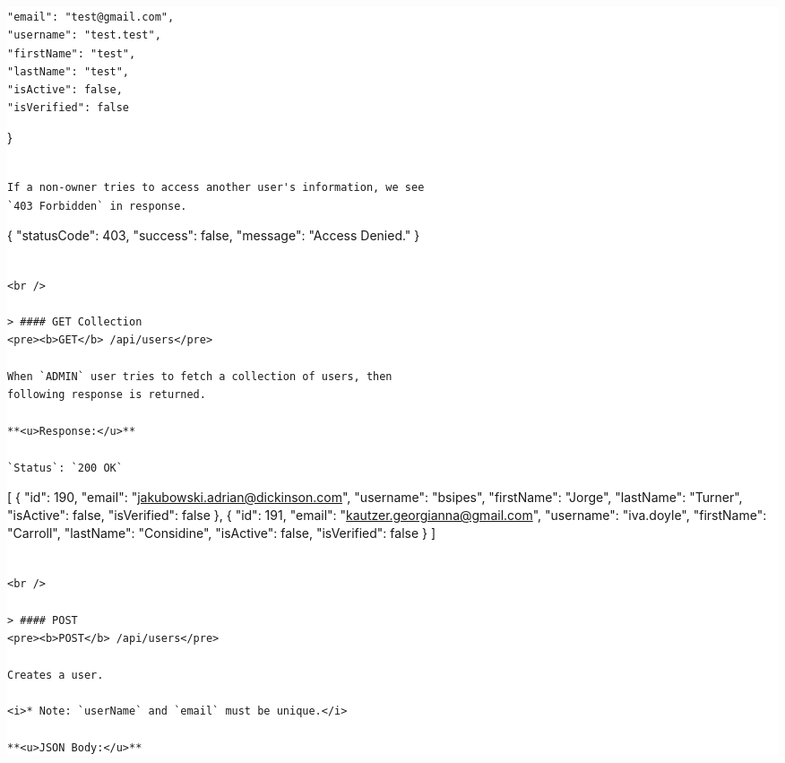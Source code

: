     "email": "test@gmail.com",
    "username": "test.test",
    "firstName": "test",
    "lastName": "test",
    "isActive": false,
    "isVerified": false
}
```

If a non-owner tries to access another user's information, we see
`403 Forbidden` in response.

```
{
    "statusCode": 403,
    "success": false,
    "message": "Access Denied."
}
```

<br />

> #### GET Collection
<pre><b>GET</b> /api/users</pre>

When `ADMIN` user tries to fetch a collection of users, then 
following response is returned.

**<u>Response:</u>**

`Status`: `200 OK`

```
[
    {
        "id": 190,
        "email": "jakubowski.adrian@dickinson.com",
        "username": "bsipes",
        "firstName": "Jorge",
        "lastName": "Turner",
        "isActive": false,
        "isVerified": false
    },
    {
        "id": 191,
        "email": "kautzer.georgianna@gmail.com",
        "username": "iva.doyle",
        "firstName": "Carroll",
        "lastName": "Considine",
        "isActive": false,
        "isVerified": false
    }
]
```

<br />

> #### POST
<pre><b>POST</b> /api/users</pre>

Creates a user.

<i>* Note: `userName` and `email` must be unique.</i>

**<u>JSON Body:</u>**
```